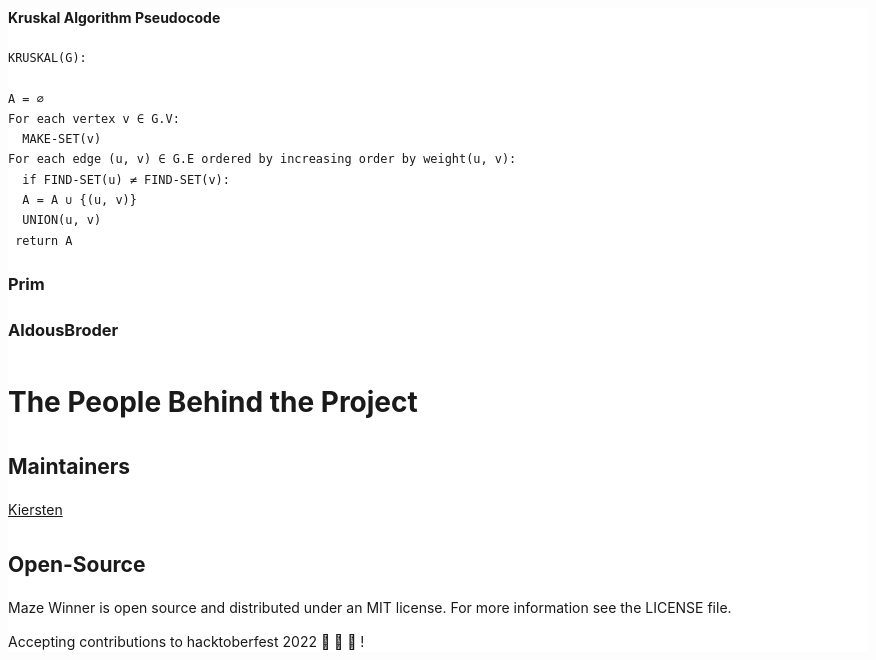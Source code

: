 
#### Kruskal Algorithm Pseudocode
```
KRUSKAL(G):

A = ∅
For each vertex v ∈ G.V:
  MAKE-SET(v)
For each edge (u, v) ∈ G.E ordered by increasing order by weight(u, v):
  if FIND-SET(u) ≠ FIND-SET(v):
  A = A ∪ {(u, v)}
  UNION(u, v)
 return A
```

### Prim
### AldousBroder

# The People Behind the Project

## Maintainers

[Kiersten](https://github.com/colliecoder)

## Open-Source

Maze Winner is open source and distributed under an MIT license. For more information see the LICENSE file. 

Accepting contributions to hacktoberfest 2022 :jack_o_lantern: :ghost: :jack_o_lantern: !
